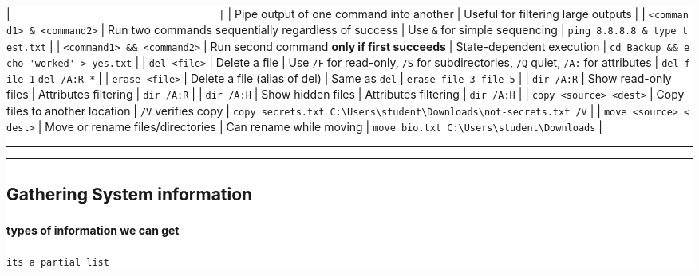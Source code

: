 | `                                     | `                                                              | Pipe output of one command into another                                                         | Useful for filtering large outputs                               |
| `<command1> & <command2>`             | Run two commands sequentially regardless of success            | Use `&` for simple sequencing                                                                   | `ping 8.8.8.8 & type test.txt`                                   |
| `<command1> && <command2>`            | Run second command **only if first succeeds**                  | State-dependent execution                                                                       | `cd Backup && echo 'worked' > yes.txt`                           |
| `del <file>`                          | Delete a file                                                  | Use `/F` for read-only, `/S` for subdirectories, `/Q` quiet, `/A:` for attributes               | `del file-1` `del /A:R *`                                        |
| `erase <file>`                        | Delete a file (alias of del)                                   | Same as `del`                                                                                   | `erase file-3 file-5`                                            |
| `dir /A:R`                            | Show read-only files                                           | Attributes filtering                                                                            | `dir /A:R`                                                       |
| `dir /A:H`                            | Show hidden files                                              | Attributes filtering                                                                            | `dir /A:H`                                                       |
| `copy <source> <dest>`                | Copy files to another location                                 | `/V` verifies copy                                                                              | `copy secrets.txt C:\Users\student\Downloads\not-secrets.txt /V` |
| `move <source> <dest>`                | Move or rename files/directories                               | Can rename while moving                                                                         | `move bio.txt C:\Users\student\Downloads`                        |

---
---

## Gathering System information


#### types of information we can get

`its a partial list`
